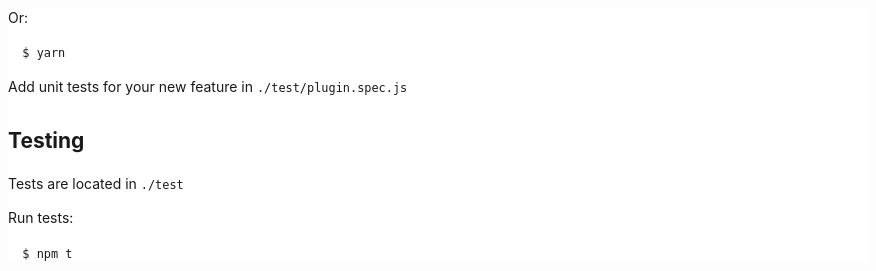 Or:
```
  $ yarn
```

Add unit tests for your new feature in `./test/plugin.spec.js`

## Testing
Tests are located in `./test`

Run tests:
```
  $ npm t
```


[sw-guide]: https://github.com/goldhand/notes/blob/master/notes/service_workers.md "Introduction to service workers"
[sw-precache]: https://github.com/GoogleChrome/sw-precache "SW-Precache"
[sw-precache-options]: https://github.com/GoogleChrome/sw-precache#options-parameter "SW-Precache Options"
[sw-precache-registration-example]: https://github.com/GoogleChrome/sw-precache/blob/5699e5d049235ef0f668e8e2aa3bf2646ba3872f/demo/app/js/service-worker-registration.js
[example-project]: /examples/
[webpack]: http://webpack.github.io/
[webpack-local-config-example]: https://github.com/goldhand/cookiecutter-webpack/blob/986151474b60dc19166eba18156a1f9dbceecb98/%7B%7Bcookiecutter.repo_name%7D%7D/webpack.local.config.js "Webpack local config example"
[create-react-app]: https://github.com/facebookincubator/create-react-app/blob/e91648a9bb55230fa15a7867fd5b730d7e1a5808/packages/react-scripts/config/webpack.config.prod.js#L308

[npm-url]: https://npmjs.org/package/sw-precache-webpack-plugin
[npm-img]: https://badge.fury.io/js/sw-precache-webpack-plugin.svg
[npm-downloads-img]: https://img.shields.io/npm/dm/sw-precache-webpack-plugin.svg?style=flat-square
[daviddm-img]: https://david-dm.org/goldhand/sw-precache-webpack-plugin.svg
[daviddm-url]: https://david-dm.org/goldhand/sw-precache-webpack-plugin
[circleci-img]: https://circleci.com/gh/goldhand/sw-precache-webpack-plugin.svg?style=svg
[circleci-url]: https://circleci.com/gh/goldhand/sw-precache-webpack-plugin
